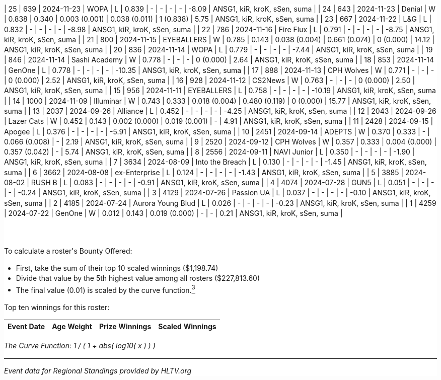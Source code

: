 |           25 |      639 | 2024-11-23 | WOPA              | L   | 0.839      | -            | -                | -                | -         |    -8.09 | ANSG1, kiR, kroK, sSen, suma    |
|           24 |      643 | 2024-11-23 | Denial            | W   | 0.838      | 0.340        | 0.003 (0.001)    | 0.038 (0.011)    | 1 (0.838) |     5.75 | ANSG1, kiR, kroK, sSen, suma    |
|           23 |      667 | 2024-11-22 | L&G               | L   | 0.832      | -            | -                | -                | -         |    -8.98 | ANSG1, kiR, kroK, sSen, suma    |
|           22 |      786 | 2024-11-16 | Fire Flux         | L   | 0.791      | -            | -                | -                | -         |    -8.75 | ANSG1, kiR, kroK, sSen, suma    |
|           21 |      800 | 2024-11-15 | EYEBALLERS        | W   | 0.785      | 0.143        | 0.038 (0.004)    | 0.661 (0.074)    | 0 (0.000) |    14.12 | ANSG1, kiR, kroK, sSen, suma    |
|           20 |      836 | 2024-11-14 | WOPA              | L   | 0.779      | -            | -                | -                | -         |    -7.44 | ANSG1, kiR, kroK, sSen, suma    |
|           19 |      846 | 2024-11-14 | Sashi Academy     | W   | 0.778      | -            | -                | -                | 0 (0.000) |     2.64 | ANSG1, kiR, kroK, sSen, suma    |
|           18 |      853 | 2024-11-14 | GenOne            | L   | 0.778      | -            | -                | -                | -         |   -10.35 | ANSG1, kiR, kroK, sSen, suma    |
|           17 |      888 | 2024-11-13 | CPH Wolves        | W   | 0.771      | -            | -                | -                | 0 (0.000) |     2.52 | ANSG1, kiR, kroK, sSen, suma    |
|           16 |      928 | 2024-11-12 | CS2News           | W   | 0.763      | -            | -                | -                | 0 (0.000) |     2.50 | ANSG1, kiR, kroK, sSen, suma    |
|           15 |      956 | 2024-11-11 | EYEBALLERS        | L   | 0.758      | -            | -                | -                | -         |   -10.19 | ANSG1, kiR, kroK, sSen, suma    |
|           14 |     1000 | 2024-11-09 | Illuminar         | W   | 0.743      | 0.333        | 0.018 (0.004)    | 0.480 (0.119)    | 0 (0.000) |    15.77 | ANSG1, kiR, kroK, sSen, suma    |
|           13 |     2037 | 2024-09-26 | Alliance          | L   | 0.452      | -            | -                | -                | -         |    -4.25 | ANSG1, kiR, kroK, sSen, suma    |
|           12 |     2043 | 2024-09-26 | Lazer Cats        | W   | 0.452      | 0.143        | 0.002 (0.000)    | 0.019 (0.001)    | -         |     4.91 | ANSG1, kiR, kroK, sSen, suma    |
|           11 |     2428 | 2024-09-15 | Apogee            | L   | 0.376      | -            | -                | -                | -         |    -5.91 | ANSG1, kiR, kroK, sSen, suma    |
|           10 |     2451 | 2024-09-14 | ADEPTS            | W   | 0.370      | 0.333        | -                | 0.066 (0.008)    | -         |     2.19 | ANSG1, kiR, kroK, sSen, suma    |
|            9 |     2520 | 2024-09-12 | CPH Wolves        | W   | 0.357      | 0.333        | 0.004 (0.000)    | 0.357 (0.042)    | -         |     5.74 | ANSG1, kiR, kroK, sSen, suma    |
|            8 |     2556 | 2024-09-11 | NAVI Junior       | L   | 0.350      | -            | -                | -                | -         |    -1.90 | ANSG1, kiR, kroK, sSen, suma    |
|            7 |     3634 | 2024-08-09 | Into the Breach   | L   | 0.130      | -            | -                | -                | -         |    -1.45 | ANSG1, kiR, kroK, sSen, suma    |
|            6 |     3662 | 2024-08-08 | ex-Enterprise     | L   | 0.124      | -            | -                | -                | -         |    -1.43 | ANSG1, kiR, kroK, sSen, suma    |
|            5 |     3885 | 2024-08-02 | RUSH B            | L   | 0.083      | -            | -                | -                | -         |    -0.91 | ANSG1, kiR, kroK, sSen, suma    |
|            4 |     4074 | 2024-07-28 | GUN5              | L   | 0.051      | -            | -                | -                | -         |    -0.24 | ANSG1, kiR, kroK, sSen, suma    |
|            3 |     4129 | 2024-07-26 | Passion UA        | L   | 0.037      | -            | -                | -                | -         |    -0.10 | ANSG1, kiR, kroK, sSen, suma    |
|            2 |     4185 | 2024-07-24 | Aurora Young Blud | L   | 0.026      | -            | -                | -                | -         |    -0.23 | ANSG1, kiR, kroK, sSen, suma    |
|            1 |     4259 | 2024-07-22 | GenOne            | W   | 0.012      | 0.143        | 0.019 (0.000)    | -                | -         |     0.21 | ANSG1, kiR, kroK, sSen, suma    |

<br />
<span id="table2"></span><br />
To calculate a roster's Bounty Offered:<br />

- First, take the sum of their top 10 scaled winnings ($1,198.74)
- Divide that value by the 5th highest value among all rosters ($227,813.60)
- The final value (0.01) is scaled by the curve function.[<sup>3</sup>](#curveFunction)

Top ten winnings for this roster:<br />

| Event Date | Age Weight | Prize Winnings | Scaled Winnings |
| :- | -: | :- | :- |


<span id="curveFunction"></span>_The Curve Function: 1 / ( 1 + abs( log10( x ) ) )_<br />

---
_Event data for Regional Standings provided by HLTV.org_<br />
